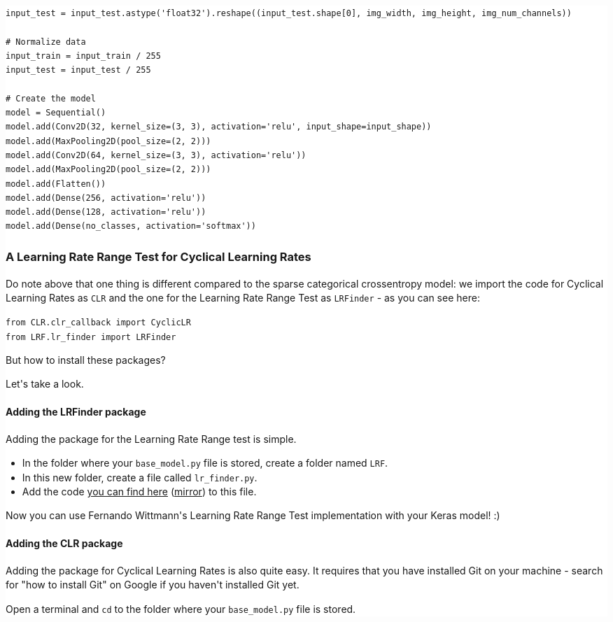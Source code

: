 ```
input_test = input_test.astype('float32').reshape((input_test.shape[0], img_width, img_height, img_num_channels))

# Normalize data
input_train = input_train / 255
input_test = input_test / 255

# Create the model
model = Sequential()
model.add(Conv2D(32, kernel_size=(3, 3), activation='relu', input_shape=input_shape))
model.add(MaxPooling2D(pool_size=(2, 2)))
model.add(Conv2D(64, kernel_size=(3, 3), activation='relu'))
model.add(MaxPooling2D(pool_size=(2, 2)))
model.add(Flatten())
model.add(Dense(256, activation='relu'))
model.add(Dense(128, activation='relu'))
model.add(Dense(no_classes, activation='softmax'))
```

### A Learning Rate Range Test for Cyclical Learning Rates

Do note above that one thing is different compared to the sparse categorical crossentropy model: we import the code for Cyclical Learning Rates as `CLR` and the one for the Learning Rate Range Test as `LRFinder` - as you can see here:

```
from CLR.clr_callback import CyclicLR
from LRF.lr_finder import LRFinder
```

But how to install these packages?

Let's take a look.

#### Adding the LRFinder package

Adding the package for the Learning Rate Range test is simple.

- In the folder where your `base_model.py` file is stored, create a folder named `LRF`.
- In this new folder, create a file called `lr_finder.py`.
- Add the code [you can find here](https://gist.github.com/WittmannF/c55ed82d27248d18799e2be324a79473) ([mirror](https://gist.github.com/christianversloot/f5d647503b47249adbd1f9633183ea49)) to this file.

Now you can use Fernando Wittmann's Learning Rate Range Test implementation with your Keras model! :)

#### Adding the CLR package

Adding the package for Cyclical Learning Rates is also quite easy. It requires that you have installed Git on your machine - search for "how to install Git" on Google if you haven't installed Git yet.

Open a terminal and `cd` to the folder where your `base_model.py` file is stored.
